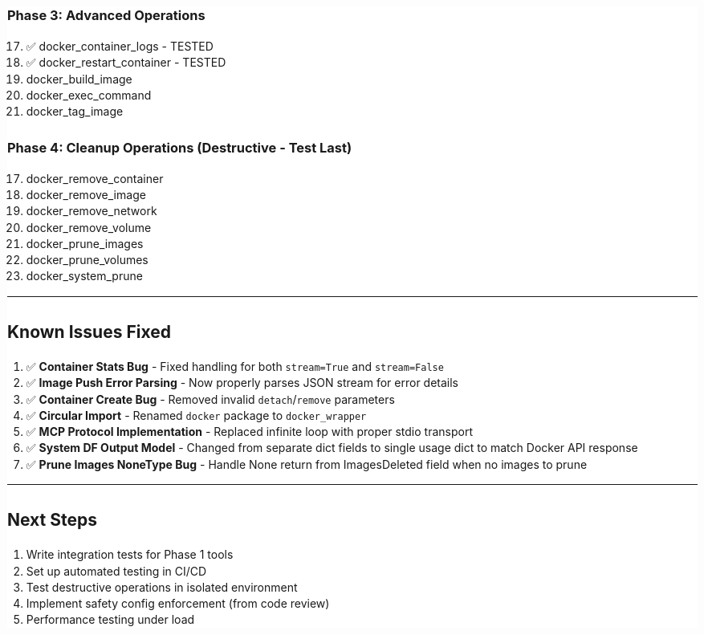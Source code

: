 ### Phase 3: Advanced Operations
17. ✅ docker_container_logs - TESTED
18. ✅ docker_restart_container - TESTED
19. docker_build_image
20. docker_exec_command
21. docker_tag_image

### Phase 4: Cleanup Operations (Destructive - Test Last)
17. docker_remove_container
18. docker_remove_image
19. docker_remove_network
20. docker_remove_volume
21. docker_prune_images
22. docker_prune_volumes
23. docker_system_prune

---

## Known Issues Fixed

1. ✅ **Container Stats Bug** - Fixed handling for both `stream=True` and `stream=False`
2. ✅ **Image Push Error Parsing** - Now properly parses JSON stream for error details
3. ✅ **Container Create Bug** - Removed invalid `detach`/`remove` parameters
4. ✅ **Circular Import** - Renamed `docker` package to `docker_wrapper`
5. ✅ **MCP Protocol Implementation** - Replaced infinite loop with proper stdio transport
6. ✅ **System DF Output Model** - Changed from separate dict fields to single usage dict to match Docker API response
7. ✅ **Prune Images NoneType Bug** - Handle None return from ImagesDeleted field when no images to prune

---

## Next Steps

1. Write integration tests for Phase 1 tools
2. Set up automated testing in CI/CD
3. Test destructive operations in isolated environment
4. Implement safety config enforcement (from code review)
5. Performance testing under load
